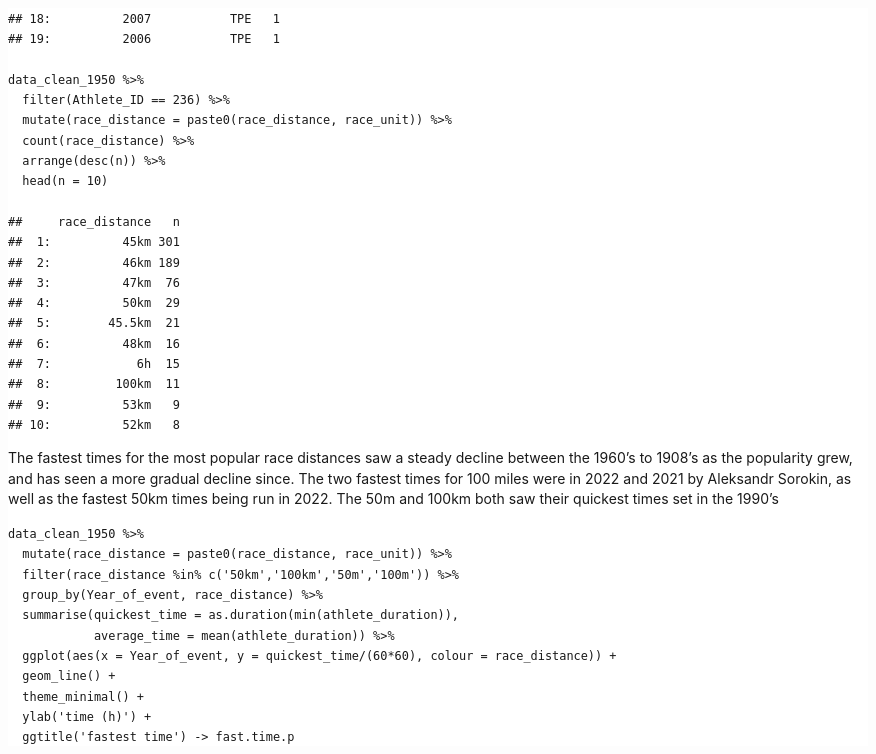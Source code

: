     ## 18:          2007           TPE   1
    ## 19:          2006           TPE   1

    data_clean_1950 %>%
      filter(Athlete_ID == 236) %>%
      mutate(race_distance = paste0(race_distance, race_unit)) %>%
      count(race_distance) %>%
      arrange(desc(n)) %>%
      head(n = 10)

    ##     race_distance   n
    ##  1:          45km 301
    ##  2:          46km 189
    ##  3:          47km  76
    ##  4:          50km  29
    ##  5:        45.5km  21
    ##  6:          48km  16
    ##  7:            6h  15
    ##  8:         100km  11
    ##  9:          53km   9
    ## 10:          52km   8

The fastest times for the most popular race distances saw a steady
decline between the 1960’s to 1908’s as the popularity grew, and has
seen a more gradual decline since. The two fastest times for 100 miles
were in 2022 and 2021 by Aleksandr Sorokin, as well as the fastest 50km
times being run in 2022. The 50m and 100km both saw their quickest times
set in the 1990’s

    data_clean_1950 %>%
      mutate(race_distance = paste0(race_distance, race_unit)) %>%
      filter(race_distance %in% c('50km','100km','50m','100m')) %>%
      group_by(Year_of_event, race_distance) %>%
      summarise(quickest_time = as.duration(min(athlete_duration)),
                average_time = mean(athlete_duration)) %>% 
      ggplot(aes(x = Year_of_event, y = quickest_time/(60*60), colour = race_distance)) +
      geom_line() +
      theme_minimal() +
      ylab('time (h)') +
      ggtitle('fastest time') -> fast.time.p
      